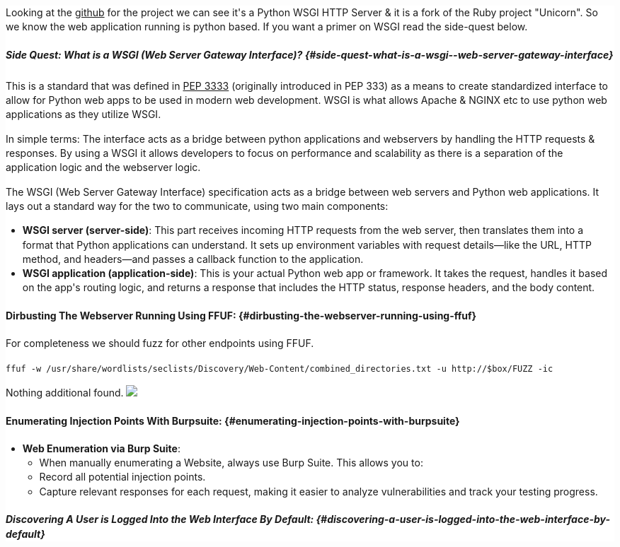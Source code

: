 Looking at the [github](https://github.com/benoitc/gunicorn) for the project we can see it's a Python WSGI HTTP Server &amp; it is a fork of the Ruby project "Unicorn". So we know the web application running is python based. If you want a primer on WSGI read the side-quest below.


##### Side Quest: What is a WSGI (Web Server Gateway Interface)? {#side-quest-what-is-a-wsgi--web-server-gateway-interface}

This is a standard that was defined in [PEP 3333](https://peps.python.org/pep-3333/) (originally introduced in PEP 333) as a means to create standardized interface to allow for Python web apps to be used in modern web development. WSGI is what allows Apache &amp; NGINX etc to use python web applications as they utilize WSGI.

In simple terms: The interface acts as a bridge between python applications and webservers by handling the HTTP requests &amp; responses. By using a WSGI it allows developers to focus on performance and scalability as there is a separation of the application logic and the webserver logic.

The WSGI (Web Server Gateway Interface) specification acts as a bridge between web servers and Python web applications. It lays out a standard way for the two to communicate, using two main components:

-   **WSGI server (server-side)**: This part receives incoming HTTP requests from the web server, then translates them into a format that Python applications can understand. It sets up environment variables with request details—like the URL, HTTP method, and headers—and passes a callback function to the application.
-   **WSGI application (application-side)**: This is your actual Python web app or framework. It takes the request, handles it based on the app's routing logic, and returns a response that includes the HTTP status, response headers, and the body content.


#### Dirbusting The Webserver Running Using FFUF: {#dirbusting-the-webserver-running-using-ffuf}

For completeness we should fuzz for other endpoints using FFUF.

```shell
ffuf -w /usr/share/wordlists/seclists/Discovery/Web-Content/combined_directories.txt -u http://$box/FUZZ -ic
```

Nothing additional found.
![](/ox-hugo/2025-05-21-080346_.png)


#### Enumerating Injection Points With Burpsuite: {#enumerating-injection-points-with-burpsuite}

-   **Web Enumeration via Burp Suite**:
    -   When manually enumerating a Website, always use Burp Suite. This allows you to:
    -   Record all potential injection points.
    -   Capture relevant responses for each request, making it easier to analyze vulnerabilities and track your testing progress.


##### Discovering A User is Logged Into the Web Interface By Default: {#discovering-a-user-is-logged-into-the-web-interface-by-default}
